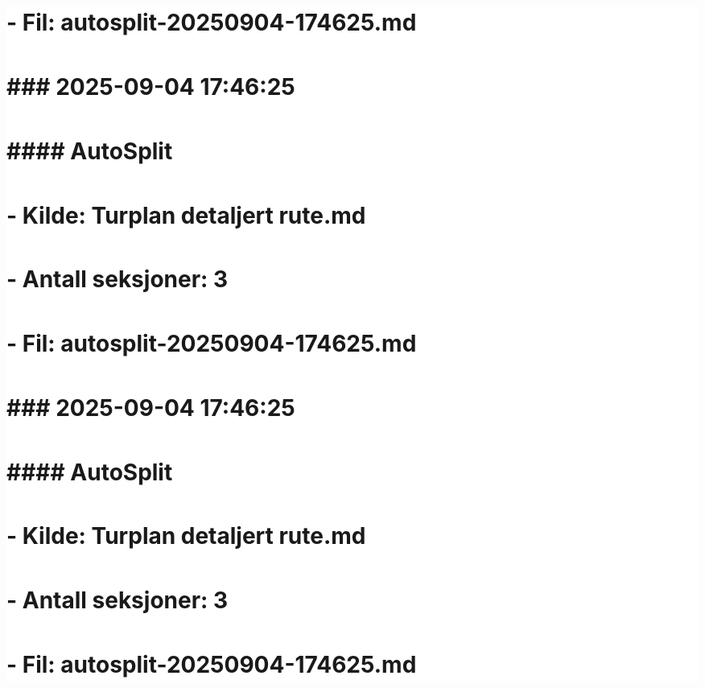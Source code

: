 # \- Fil: autosplit-20250904-174625.md

#

#

#

#

# \### 2025-09-04 17:46:25

# \#### AutoSplit

# \- Kilde: Turplan detaljert rute.md

# \- Antall seksjoner: 3

# \- Fil: autosplit-20250904-174625.md

#

#

#

#

# \### 2025-09-04 17:46:25

# \#### AutoSplit

# \- Kilde: Turplan detaljert rute.md

# \- Antall seksjoner: 3

# \- Fil: autosplit-20250904-174625.md

#

#

#
